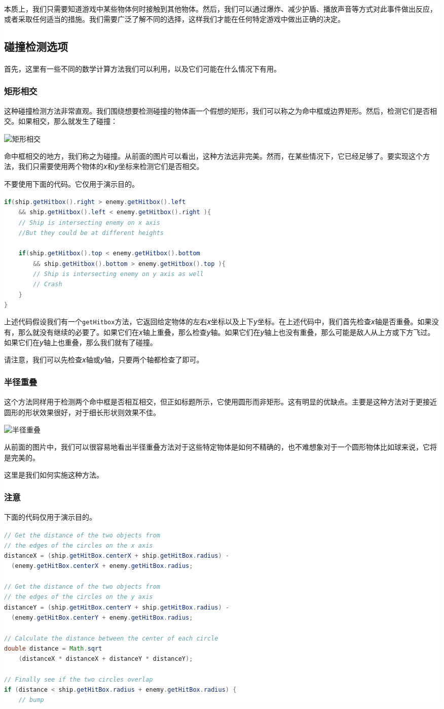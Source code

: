 本质上，我们只需要知道游戏中某些物体何时接触到其他物体。然后，我们可以通过爆炸、减少护盾、播放声音等方式对此事件做出反应，或者采取任何适当的措施。我们需要广泛了解不同的选择，这样我们才能在任何特定游戏中做出正确的决定。

## 碰撞检测选项

首先，这里有一些不同的数学计算方法我们可以利用，以及它们可能在什么情况下有用。

### 矩形相交

这种碰撞检测方法非常直观。我们围绕想要检测碰撞的物体画一个假想的矩形，我们可以称之为命中框或边界矩形。然后，检测它们是否相交。如果相交，那么就发生了碰撞：

![矩形相交](img/B043422_03_04.jpg)

命中框相交的地方，我们称之为碰撞。从前面的图片可以看出，这种方法远非完美。然而，在某些情况下，它已经足够了。要实现这个方法，我们只需要使用两个物体的*x*和*y*坐标来检测它们是否相交。

不要使用下面的代码。它仅用于演示目的。

```java
if(ship.getHitbox().right > enemy.getHitbox().left  
    && ship.getHitbox().left < enemy.getHitbox().right ){
    // Ship is intersecting enemy on x axis
    //But they could be at different heights

    if(ship.getHitbox().top < enemy.getHitbox().bottom  
        && ship.getHitbox().bottom > enemy.getHitbox().top ){
        // Ship is intersecting enemy on y axis as well
        // Crash
    }
}
```

上述代码假设我们有一个`getHitbox`方法，它返回给定物体的左右*x*坐标以及上下*y*坐标。在上述代码中，我们首先检查*x*轴是否重叠。如果没有，那么就没有继续的必要了。如果它们在*x*轴上重叠，那么检查*y*轴。如果它们在*y*轴上也没有重叠，那么可能是敌人从上方或下方飞过。如果它们在*y*轴上也重叠，那么我们就有了碰撞。

请注意，我们可以先检查*x*轴或*y*轴，只要两个轴都检查了即可。

### 半径重叠

这个方法同样用于检测两个命中框是否相互相交，但正如标题所示，它使用圆形而非矩形。这有明显的优缺点。主要是这种方法对于更接近圆形的形状效果很好，对于细长形状则效果不佳。

![半径重叠](img/B043422_03_05.jpg)

从前面的图片中，我们可以很容易地看出半径重叠方法对于这些特定物体是如何不精确的，也不难想象对于一个圆形物体比如球来说，它将是完美的。

这里是我们如何实施这种方法。

### 注意

下面的代码仅用于演示目的。

```java
// Get the distance of the two objects from 
// the edges of the circles on the x axis
distanceX = (ship.getHitBox.centerX + ship.getHitBox.radius) - 
  (enemy.getHitBox.centerX + enemy.getHitBox.radius;

// Get the distance of the two objects from 
// the edges of the circles on the y axis
distanceY = (ship.getHitBox.centerY + ship.getHitBox.radius) -  
  (enemy.getHitBox.centerY + enemy.getHitBox.radius;

// Calculate the distance between the center of each circle
double distance = Math.sqrt
    (distanceX * distanceX + distanceY * distanceY);

// Finally see if the two circles overlap
if (distance < ship.getHitBox.radius + enemy.getHitBox.radius) {
    // bump
```